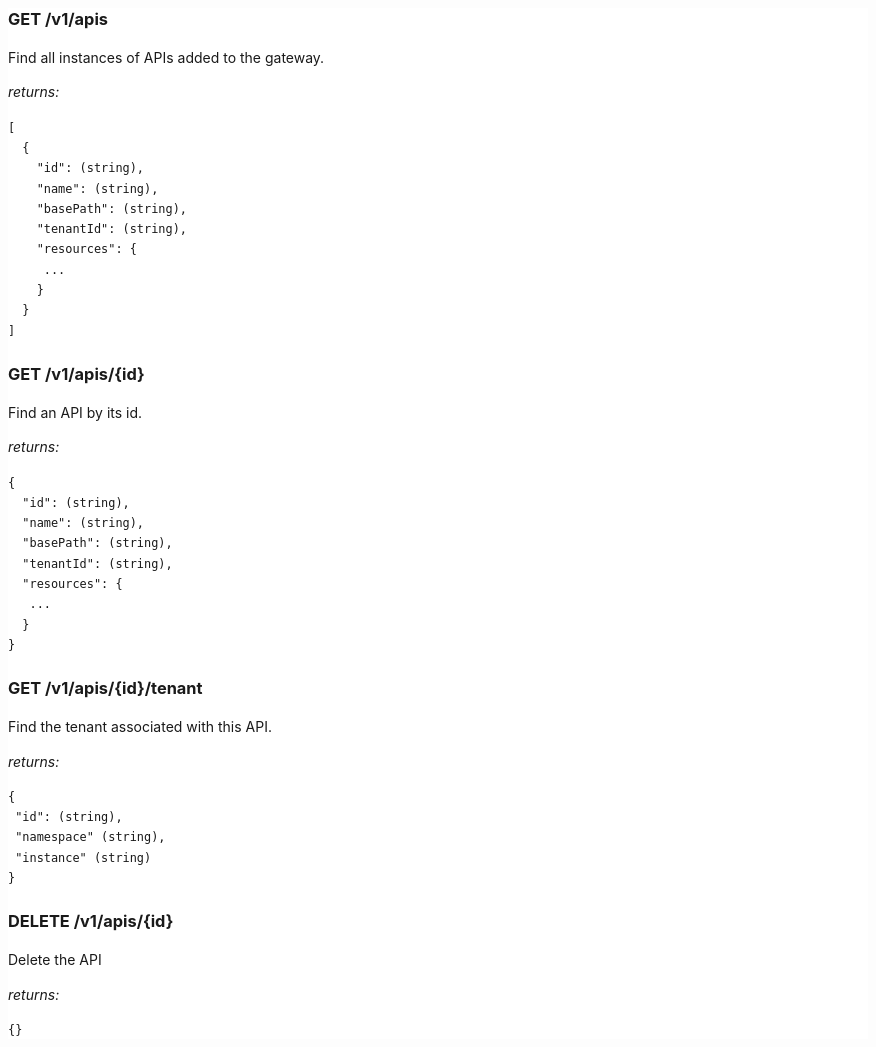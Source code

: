 ### GET /v1/apis
Find all instances of APIs added to the gateway.

_returns:_
```
[
  {
    "id": (string),
    "name": (string),
    "basePath": (string),
    "tenantId": (string),
    "resources": {
     ...
    }
  }
]
```

### GET /v1/apis/{id}
Find an API by its id.

_returns:_
```
{
  "id": (string),
  "name": (string),
  "basePath": (string),
  "tenantId": (string),
  "resources": {
   ...
  }
}
```

### GET /v1/apis/{id}/tenant
Find the tenant associated with this API.

_returns:_
```
{
 "id": (string),
 "namespace" (string),
 "instance" (string)
}
```


### DELETE /v1/apis/{id}
Delete the API

_returns:_
```
{}
```
